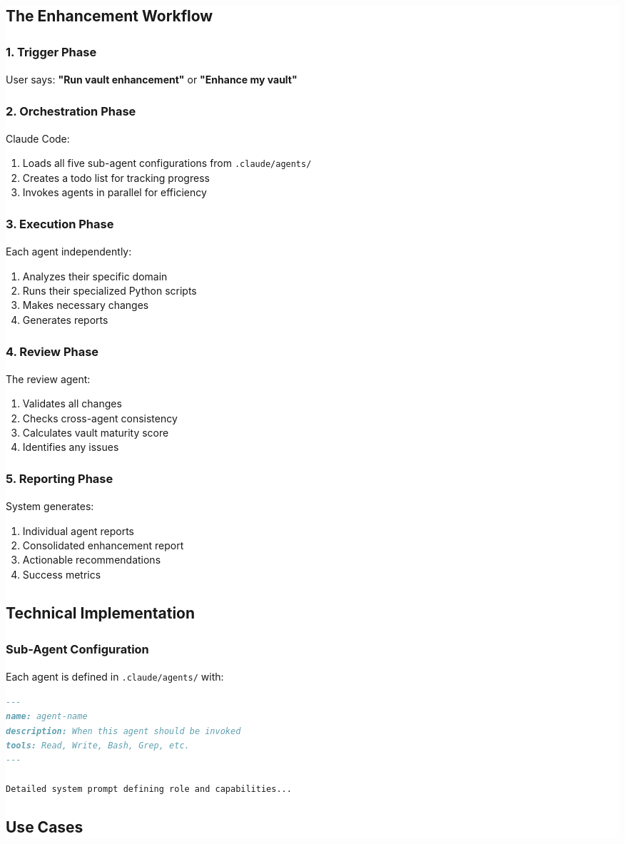 ## The Enhancement Workflow

### 1. Trigger Phase
User says: **"Run vault enhancement"** or **"Enhance my vault"**

### 2. Orchestration Phase
Claude Code:
1. Loads all five sub-agent configurations from `.claude/agents/`
2. Creates a todo list for tracking progress
3. Invokes agents in parallel for efficiency

### 3. Execution Phase
Each agent independently:
1. Analyzes their specific domain
2. Runs their specialized Python scripts
3. Makes necessary changes
4. Generates reports

### 4. Review Phase
The review agent:
1. Validates all changes
2. Checks cross-agent consistency
3. Calculates vault maturity score
4. Identifies any issues

### 5. Reporting Phase
System generates:
1. Individual agent reports
2. Consolidated enhancement report
3. Actionable recommendations
4. Success metrics

## Technical Implementation

### Sub-Agent Configuration
Each agent is defined in `.claude/agents/` with:
```markdown
---
name: agent-name
description: When this agent should be invoked
tools: Read, Write, Bash, Grep, etc.
---

Detailed system prompt defining role and capabilities...
```

## Use Cases
